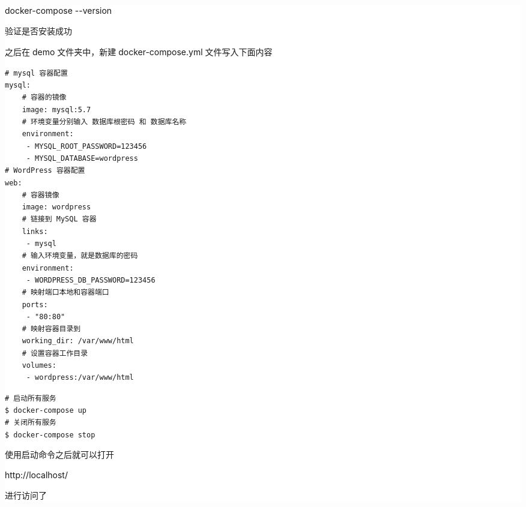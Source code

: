 docker-compose --version

验证是否安装成功

之后在 demo 文件夹中，新建 docker-compose.yml 文件写入下面内容

```
# mysql 容器配置
mysql:
    # 容器的镜像
    image: mysql:5.7
    # 环境变量分别输入 数据库根密码 和 数据库名称
    environment:
     - MYSQL_ROOT_PASSWORD=123456
     - MYSQL_DATABASE=wordpress
# WordPress 容器配置
web:
    # 容器镜像
    image: wordpress
    # 链接到 MySQL 容器
    links:
     - mysql
    # 输入环境变量，就是数据库的密码
    environment:
     - WORDPRESS_DB_PASSWORD=123456
    # 映射端口本地和容器端口
    ports:
     - "80:80"
    # 映射容器目录到
    working_dir: /var/www/html
    # 设置容器工作目录
    volumes:
     - wordpress:/var/www/html
```

```
# 启动所有服务
$ docker-compose up
# 关闭所有服务
$ docker-compose stop
```

使用启动命令之后就可以打开

http://localhost/

进行访问了
